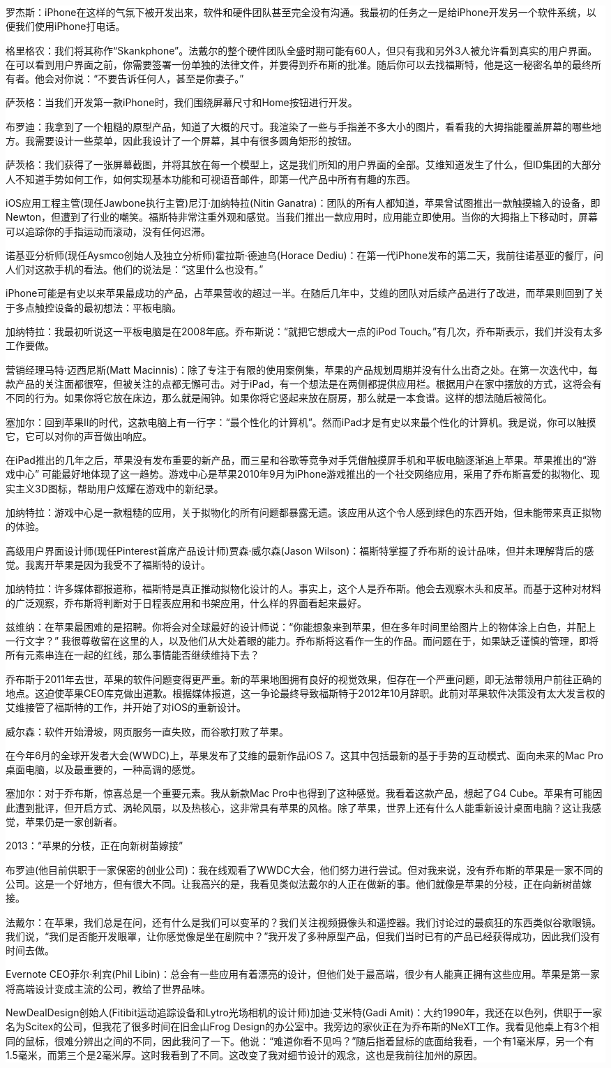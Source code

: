 罗杰斯：iPhone在这样的气氛下被开发出来，软件和硬件团队甚至完全没有沟通。我最初的任务之一是给iPhone开发另一个软件系统，以便我们使用iPhone打电话。

格里格农：我们将其称作“Skankphone”。法戴尔的整个硬件团队全盛时期可能有60人，但只有我和另外3人被允许看到真实的用户界面。 在可以看到用户界面之前，你需要签署一份单独的法律文件，并要得到乔布斯的批准。随后你可以去找福斯特，他是这一秘密名单的最终所有者。他会对你说：“不要告诉任何人，甚至是你妻子。”

萨茨格：当我们开发第一款iPhone时，我们围绕屏幕尺寸和Home按钮进行开发。

布罗迪：我拿到了一个粗糙的原型产品，知道了大概的尺寸。我渲染了一些与手指差不多大小的图片，看看我的大拇指能覆盖屏幕的哪些地方。我需要设计一些菜单，因此我设计了一个屏幕，其中有很多圆角矩形的按钮。

萨茨格：我们获得了一张屏幕截图，并将其放在每一个模型上，这是我们所知的用户界面的全部。艾维知道发生了什么，但ID集团的大部分人不知道手势如何工作，如何实现基本功能和可视语音邮件，即第一代产品中所有有趣的东西。

iOS应用工程主管(现任Jawbone执行主管)尼汀·加纳特拉(Nitin Ganatra)：团队的所有人都知道，苹果曾试图推出一款触摸输入的设备，即Newton，但遭到了行业的嘲笑。福斯特非常注重外观和感觉。当我们推出一款应用时，应用能立即使用。当你的大拇指上下移动时，屏幕可以追踪你的手指运动而滚动，没有任何迟滞。

诺基亚分析师(现任Aysmco创始人及独立分析师)霍拉斯·德迪乌(Horace Dediu)：在第一代iPhone发布的第二天，我前往诺基亚的餐厅，问人们对这款手机的看法。他们的说法是：“这里什么也没有。”

iPhone可能是有史以来苹果最成功的产品，占苹果营收的超过一半。在随后几年中，艾维的团队对后续产品进行了改进，而苹果则回到了关于多点触控设备的最初想法：平板电脑。

加纳特拉：我最初听说这一平板电脑是在2008年底。乔布斯说：“就把它想成大一点的iPod Touch。”有几次，乔布斯表示，我们并没有太多工作要做。

营销经理马特·迈西尼斯(Matt Macinnis)：除了专注于有限的使用案例集，苹果的产品规划周期并没有什么出奇之处。在第一次迭代中，每款产品的关注面都很窄，但被关注的点都无懈可击。对于iPad，有一个想法是在两侧都提供应用栏。根据用户在家中摆放的方式，这将会有不同的行为。如果你将它放在床边，那么就是闹钟。如果你将它竖起来放在厨房，那么就是一本食谱。这样的想法随后被简化。

塞加尔：回到苹果II的时代，这款电脑上有一行字：“最个性化的计算机”。然而iPad才是有史以来最个性化的计算机。我是说，你可以触摸它，它可以对你的声音做出响应。

在iPad推出的几年之后，苹果没有发布重要的新产品，而三星和谷歌等竞争对手凭借触摸屏手机和平板电脑逐渐追上苹果。苹果推出的“游戏中心” 可能最好地体现了这一趋势。游戏中心是苹果2010年9月为iPhone游戏推出的一个社交网络应用，采用了乔布斯喜爱的拟物化、现实主义3D图标，帮助用户炫耀在游戏中的新纪录。

加纳特拉：游戏中心是一款粗糙的应用，关于拟物化的所有问题都暴露无遗。该应用从这个令人感到绿色的东西开始，但未能带来真正拟物的体验。

高级用户界面设计师(现任Pinterest首席产品设计师)贾森·威尔森(Jason Wilson)：福斯特掌握了乔布斯的设计品味，但并未理解背后的感觉。我离开苹果是因为我受不了福斯特的设计。

加纳特拉：许多媒体都报道称，福斯特是真正推动拟物化设计的人。事实上，这个人是乔布斯。他会去观察木头和皮革。而基于这种对材料的广泛观察，乔布斯将判断对于日程表应用和书架应用，什么样的界面看起来最好。

兹维纳：在苹果最困难的是招聘。你将会对全球最好的设计师说：“你能想象来到苹果，但在多年时间里给图片上的物体涂上白色，并配上一行文字？” 我很尊敬留在这里的人，以及他们从大处着眼的能力。乔布斯将这看作一生的作品。而问题在于，如果缺乏谨慎的管理，即将所有元素串连在一起的红线，那么事情能否继续维持下去？

乔布斯于2011年去世，苹果的软件问题变得更严重。新的苹果地图拥有良好的视觉效果，但存在一个严重问题，即无法带领用户前往正确的地点。这迫使苹果CEO库克做出道歉。根据媒体报道，这一争论最终导致福斯特于2012年10月辞职。此前对苹果软件决策没有太大发言权的艾维接管了福斯特的工作，并开始了对iOS的重新设计。

威尔森：软件开始滑坡，网页服务一直失败，而谷歌打败了苹果。

在今年6月的全球开发者大会(WWDC)上，苹果发布了艾维的最新作品iOS 7。这其中包括最新的基于手势的互动模式、面向未来的Mac Pro桌面电脑，以及最重要的，一种高调的感觉。

塞加尔：对于乔布斯，惊喜总是一个重要元素。我从新款Mac Pro中也得到了这种感觉。我看着这款产品，想起了G4 Cube。苹果有可能因此遭到批评，但开启方式、涡轮风扇，以及热核心，这非常具有苹果的风格。除了苹果，世界上还有什么人能重新设计桌面电脑？这让我感觉，苹果仍是一家创新者。

2013：“苹果的分枝，正在向新树苗嫁接”

布罗迪(他目前供职于一家保密的创业公司)：我在线观看了WWDC大会，他们努力进行尝试。但对我来说，没有乔布斯的苹果是一家不同的公司。这是一个好地方，但有很大不同。让我高兴的是，我看见类似法戴尔的人正在做新的事。他们就像是苹果的分枝，正在向新树苗嫁接。

法戴尔：在苹果，我们总是在问，还有什么是我们可以变革的？我们关注视频摄像头和遥控器。我们讨论过的最疯狂的东西类似谷歌眼镜。我们说，“我们是否能开发眼罩，让你感觉像是坐在剧院中？”我开发了多种原型产品，但我们当时已有的产品已经获得成功，因此我们没有时间去做。

Evernote CEO菲尔·利宾(Phil Libin)：总会有一些应用有着漂亮的设计，但他们处于最高端，很少有人能真正拥有这些应用。苹果是第一家将高端设计变成主流的公司，教给了世界品味。

NewDealDesign创始人(Fitibit运动追踪设备和Lytro光场相机的设计师)加迪·艾米特(Gadi Amit)：大约1990年，我还在以色列，供职于一家名为Scitex的公司，但我花了很多时间在旧金山Frog Design的办公室中。我旁边的家伙正在为乔布斯的NeXT工作。我看见他桌上有3个相同的鼠标，很难分辨出之间的不同，因此我问了一下。他说：“难道你看不见吗？”随后指着鼠标的底面给我看，一个有1毫米厚，另一个有1.5毫米，而第三个是2毫米厚。这时我看到了不同。这改变了我对细节设计的观念，这也是我前往加州的原因。

